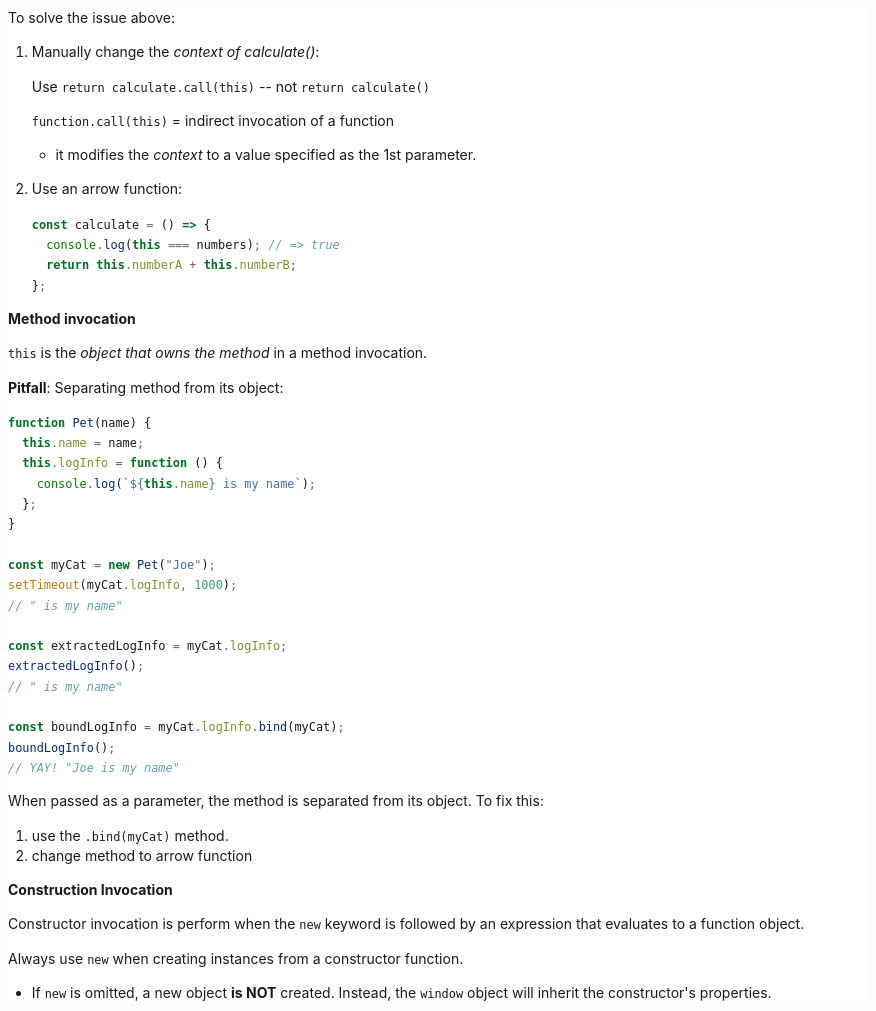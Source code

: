 To solve the issue above:

1. Manually change the _context of calculate()_:

   Use `return calculate.call(this)` -- not `return calculate()`

   `function.call(this)` = indirect invocation of a function

   - it modifies the _context_ to a value specified as the 1st parameter.

2. Use an arrow function:

   ```js
   const calculate = () => {
     console.log(this === numbers); // => true
     return this.numberA + this.numberB;
   };
   ```

**Method invocation**

`this` is the _object that owns the method_ in a method invocation.

**Pitfall**: Separating method from its object:

```js
function Pet(name) {
  this.name = name;
  this.logInfo = function () {
    console.log(`${this.name} is my name`);
  };
}

const myCat = new Pet("Joe");
setTimeout(myCat.logInfo, 1000);
// " is my name"

const extractedLogInfo = myCat.logInfo;
extractedLogInfo();
// " is my name"

const boundLogInfo = myCat.logInfo.bind(myCat);
boundLogInfo();
// YAY! "Joe is my name"
```

When passed as a parameter, the method is separated from its object. To fix this:

1. use the `.bind(myCat)` method.
2. change method to arrow function

**Construction Invocation**

Constructor invocation is perform when the `new` keyword is followed by an expression that evaluates to a function object.

Always use `new` when creating instances from a constructor function.

- If `new` is omitted, a new object **is NOT** created. Instead, the `window` object will inherit the constructor's properties.
